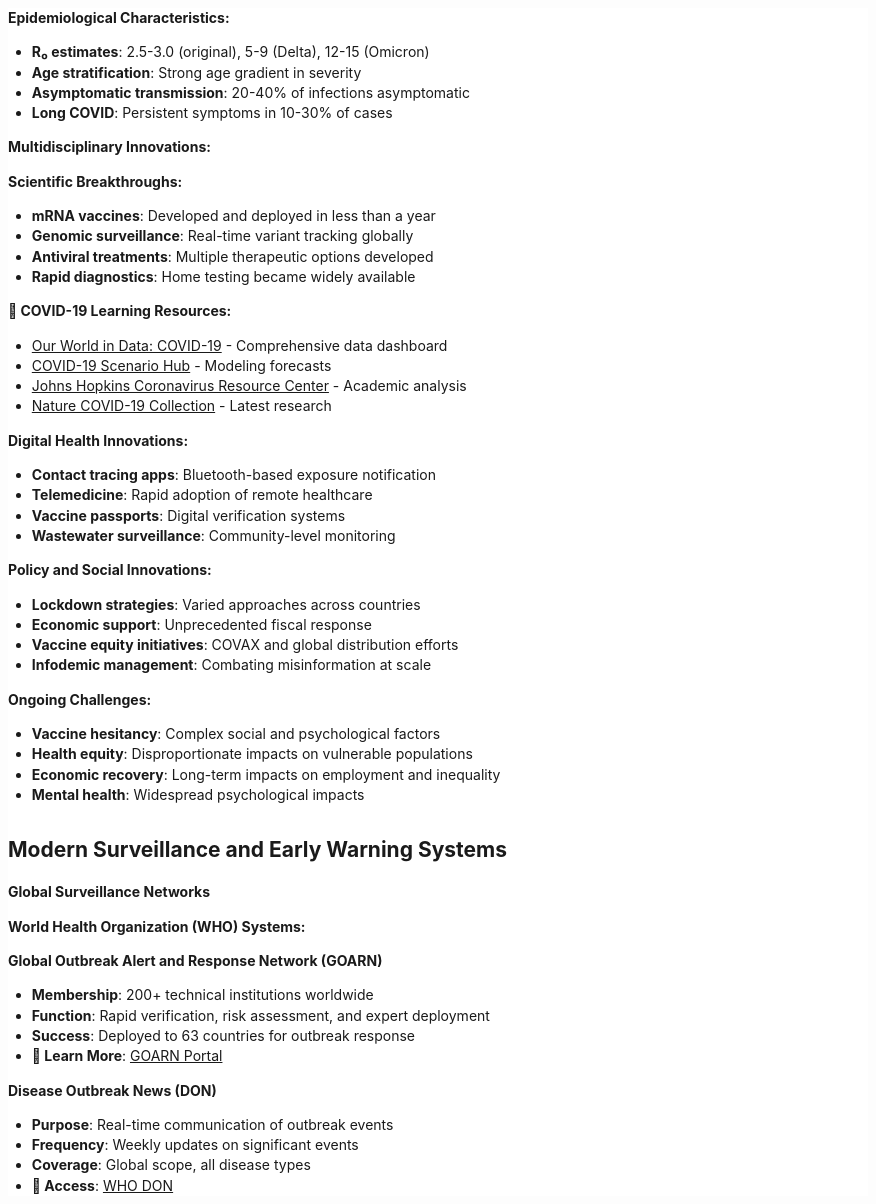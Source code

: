 **Epidemiological Characteristics:**
- **R₀ estimates**: 2.5-3.0 (original), 5-9 (Delta), 12-15 (Omicron)
- **Age stratification**: Strong age gradient in severity
- **Asymptomatic transmission**: 20-40% of infections asymptomatic
- **Long COVID**: Persistent symptoms in 10-30% of cases

**Multidisciplinary Innovations:**

**Scientific Breakthroughs:**
- **mRNA vaccines**: Developed and deployed in less than a year
- **Genomic surveillance**: Real-time variant tracking globally
- **Antiviral treatments**: Multiple therapeutic options developed
- **Rapid diagnostics**: Home testing became widely available

**🔗 COVID-19 Learning Resources:**
- [Our World in Data: COVID-19](https://ourworldindata.org/covid-deaths) - Comprehensive data dashboard
- [COVID-19 Scenario Hub](https://covid19scenariomodelinghub.org/) - Modeling forecasts
- [Johns Hopkins Coronavirus Resource Center](https://coronavirus.jhu.edu/) - Academic analysis
- [Nature COVID-19 Collection](https://www.nature.com/subjects/covid-19) - Latest research

**Digital Health Innovations:**
- **Contact tracing apps**: Bluetooth-based exposure notification
- **Telemedicine**: Rapid adoption of remote healthcare
- **Vaccine passports**: Digital verification systems
- **Wastewater surveillance**: Community-level monitoring

**Policy and Social Innovations:**
- **Lockdown strategies**: Varied approaches across countries
- **Economic support**: Unprecedented fiscal response
- **Vaccine equity initiatives**: COVAX and global distribution efforts
- **Infodemic management**: Combating misinformation at scale

**Ongoing Challenges:**
- **Vaccine hesitancy**: Complex social and psychological factors
- **Health equity**: Disproportionate impacts on vulnerable populations
- **Economic recovery**: Long-term impacts on employment and inequality
- **Mental health**: Widespread psychological impacts

## Modern Surveillance and Early Warning Systems

**Global Surveillance Networks**

**World Health Organization (WHO) Systems:**

**Global Outbreak Alert and Response Network (GOARN)**
- **Membership**: 200+ technical institutions worldwide
- **Function**: Rapid verification, risk assessment, and expert deployment
- **Success**: Deployed to 63 countries for outbreak response
- **🔗 Learn More**: [GOARN Portal](https://extranet.who.int/goarn/)

**Disease Outbreak News (DON)**
- **Purpose**: Real-time communication of outbreak events
- **Frequency**: Weekly updates on significant events
- **Coverage**: Global scope, all disease types
- **🔗 Access**: [WHO DON](https://www.who.int/emergencies/disease-outbreak-news)
